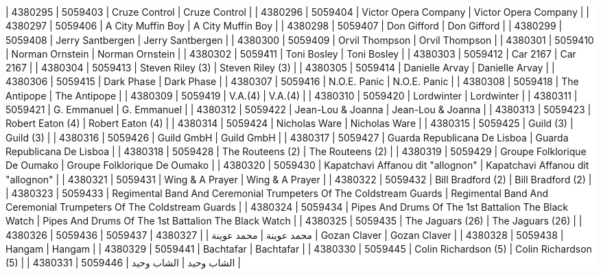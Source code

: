 | 4380295 | 5059403 | Cruze Control | Cruze Control |
| 4380296 | 5059404 | Victor Opera Company | Victor Opera Company |
| 4380297 | 5059406 | A City Muffin Boy | A City Muffin Boy |
| 4380298 | 5059407 | Don Gifford | Don Gifford |
| 4380299 | 5059408 | Jerry Santbergen | Jerry Santbergen |
| 4380300 | 5059409 | Orvil Thompson | Orvil Thompson |
| 4380301 | 5059410 | Norman Ornstein | Norman Ornstein |
| 4380302 | 5059411 | Toni Bosley | Toni Bosley |
| 4380303 | 5059412 | Car 2167 | Car 2167 |
| 4380304 | 5059413 | Steven Riley (3) | Steven Riley (3) |
| 4380305 | 5059414 | Danielle Arvay | Danielle Arvay |
| 4380306 | 5059415 | Dark Phase | Dark Phase |
| 4380307 | 5059416 | N.O.E. Panic | N.O.E. Panic |
| 4380308 | 5059418 | The Antipope | The Antipope |
| 4380309 | 5059419 | V.A.(4) | V.A.(4) |
| 4380310 | 5059420 | Lordwinter | Lordwinter |
| 4380311 | 5059421 | G. Emmanuel | G. Emmanuel |
| 4380312 | 5059422 | Jean-Lou & Joanna | Jean-Lou & Joanna |
| 4380313 | 5059423 | Robert Eaton (4) | Robert Eaton (4) |
| 4380314 | 5059424 | Nicholas Ware | Nicholas Ware |
| 4380315 | 5059425 | Guild (3) | Guild (3) |
| 4380316 | 5059426 | Guild GmbH | Guild GmbH |
| 4380317 | 5059427 | Guarda Republicana De Lisboa | Guarda Republicana De Lisboa |
| 4380318 | 5059428 | The Routeens (2) | The Routeens (2) |
| 4380319 | 5059429 | Groupe Folklorique De Oumako | Groupe Folklorique De Oumako |
| 4380320 | 5059430 | Kapatchavi Affanou dit "allognon" | Kapatchavi Affanou dit "allognon" |
| 4380321 | 5059431 | Wing & A Prayer | Wing & A Prayer |
| 4380322 | 5059432 | Bill Bradford (2) | Bill Bradford (2) |
| 4380323 | 5059433 | Regimental Band And Ceremonial Trumpeters Of The Coldstream Guards | Regimental Band And Ceremonial Trumpeters Of The Coldstream Guards |
| 4380324 | 5059434 | Pipes And Drums Of The 1st Battalion The Black Watch | Pipes And Drums Of The 1st Battalion The Black Watch |
| 4380325 | 5059435 | The Jaguars (26) | The Jaguars (26) |
| 4380326 | 5059436 | محمد عوينة | محمد عوينة |
| 4380327 | 5059437 | Gozan Claver | Gozan Claver |
| 4380328 | 5059438 | Hangam | Hangam |
| 4380329 | 5059441 | Bachtafar | Bachtafar |
| 4380330 | 5059445 | Colin Richardson (5) | Colin Richardson (5) |
| 4380331 | 5059446 | الشاب وحيد | الشاب وحيد |